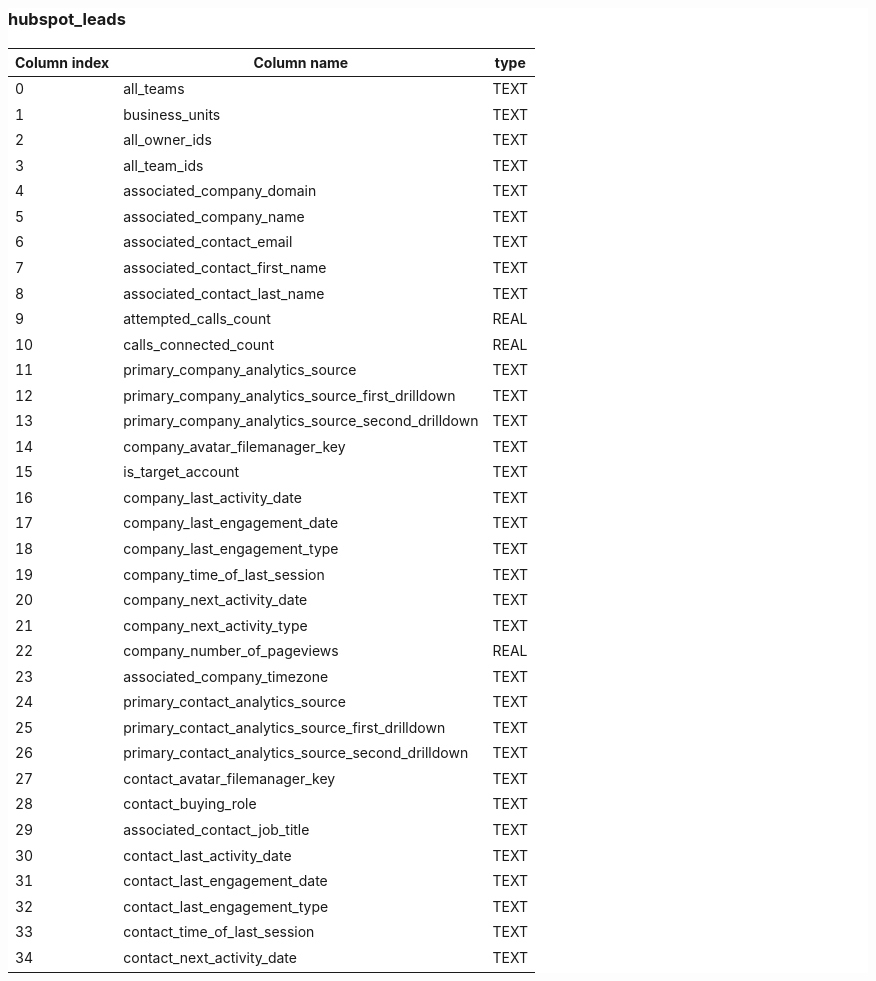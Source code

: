 ### hubspot_leads

| Column index | Column name                                       | type    |
| ------------ | ------------------------------------------------- | ------- |
| 0            | all_teams                                         | TEXT    |
| 1            | business_units                                    | TEXT    |
| 2            | all_owner_ids                                     | TEXT    |
| 3            | all_team_ids                                      | TEXT    |
| 4            | associated_company_domain                         | TEXT    |
| 5            | associated_company_name                           | TEXT    |
| 6            | associated_contact_email                          | TEXT    |
| 7            | associated_contact_first_name                     | TEXT    |
| 8            | associated_contact_last_name                      | TEXT    |
| 9            | attempted_calls_count                             | REAL    |
| 10           | calls_connected_count                             | REAL    |
| 11           | primary_company_analytics_source                  | TEXT    |
| 12           | primary_company_analytics_source_first_drilldown  | TEXT    |
| 13           | primary_company_analytics_source_second_drilldown | TEXT    |
| 14           | company_avatar_filemanager_key                    | TEXT    |
| 15           | is_target_account                                 | TEXT    |
| 16           | company_last_activity_date                        | TEXT    |
| 17           | company_last_engagement_date                      | TEXT    |
| 18           | company_last_engagement_type                      | TEXT    |
| 19           | company_time_of_last_session                      | TEXT    |
| 20           | company_next_activity_date                        | TEXT    |
| 21           | company_next_activity_type                        | TEXT    |
| 22           | company_number_of_pageviews                       | REAL    |
| 23           | associated_company_timezone                       | TEXT    |
| 24           | primary_contact_analytics_source                  | TEXT    |
| 25           | primary_contact_analytics_source_first_drilldown  | TEXT    |
| 26           | primary_contact_analytics_source_second_drilldown | TEXT    |
| 27           | contact_avatar_filemanager_key                    | TEXT    |
| 28           | contact_buying_role                               | TEXT    |
| 29           | associated_contact_job_title                      | TEXT    |
| 30           | contact_last_activity_date                        | TEXT    |
| 31           | contact_last_engagement_date                      | TEXT    |
| 32           | contact_last_engagement_type                      | TEXT    |
| 33           | contact_time_of_last_session                      | TEXT    |
| 34           | contact_next_activity_date                        | TEXT    |